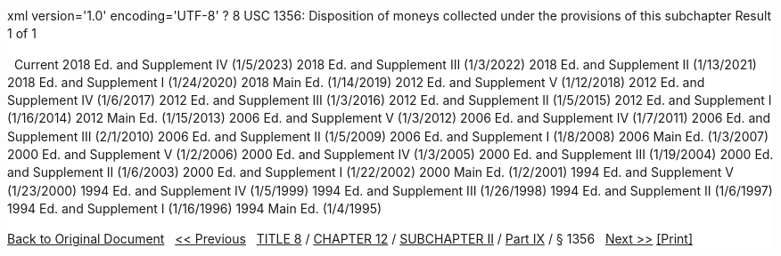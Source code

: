 xml version='1.0' encoding='UTF-8' ?
8 USC 1356: Disposition of moneys collected under the provisions of this subchapter
 Result 1 of 1
 
  
  Current
2018 Ed. and Supplement IV (1/5/2023)
2018 Ed. and Supplement III (1/3/2022)
2018 Ed. and Supplement II (1/13/2021)
2018 Ed. and Supplement I (1/24/2020)
2018 Main Ed. (1/14/2019)
2012 Ed. and Supplement V (1/12/2018)
2012 Ed. and Supplement IV (1/6/2017)
2012 Ed. and Supplement III (1/3/2016)
2012 Ed. and Supplement II (1/5/2015)
2012 Ed. and Supplement I (1/16/2014)
2012 Main Ed. (1/15/2013)
2006 Ed. and Supplement V (1/3/2012)
2006 Ed. and Supplement IV (1/7/2011)
2006 Ed. and Supplement III (2/1/2010)
2006 Ed. and Supplement II (1/5/2009)
2006 Ed. and Supplement I (1/8/2008)
2006 Main Ed. (1/3/2007)
2000 Ed. and Supplement V (1/2/2006)
2000 Ed. and Supplement IV (1/3/2005)
2000 Ed. and Supplement III (1/19/2004)
2000 Ed. and Supplement II (1/6/2003)
2000 Ed. and Supplement I (1/22/2002)
2000 Main Ed. (1/2/2001)
1994 Ed. and Supplement V (1/23/2000)
1994 Ed. and Supplement IV (1/5/1999)
1994 Ed. and Supplement III (1/26/1998)
1994 Ed. and Supplement II (1/6/1997)
1994 Ed. and Supplement I (1/16/1996)
1994 Main Ed. (1/4/1995)
  
 
  
[Back to Original Document](/view.xhtml;jsessionid=9C5057991C37E9CAA8C32550E7C07B90)
 
[<< Previous](#)
  
 [TITLE 8](/view.xhtml;jsessionid=9C5057991C37E9CAA8C32550E7C07B90?req=granuleid%3AUSC-prelim-title8&saved=%7CZ3JhbnVsZWlkOlVTQy1wcmVsaW0tdGl0bGU4LXNlY3Rpb24xMzU2%7C%7C%7C0%7Cfalse%7Cprelim&edition=prelim) / [CHAPTER 12](/view.xhtml;jsessionid=9C5057991C37E9CAA8C32550E7C07B90?req=granuleid%3AUSC-prelim-title8-chapter12&saved=%7CZ3JhbnVsZWlkOlVTQy1wcmVsaW0tdGl0bGU4LXNlY3Rpb24xMzU2%7C%7C%7C0%7Cfalse%7Cprelim&edition=prelim) / [SUBCHAPTER II](/view.xhtml;jsessionid=9C5057991C37E9CAA8C32550E7C07B90?req=granuleid%3AUSC-prelim-title8-chapter12-subchapter2&saved=%7CZ3JhbnVsZWlkOlVTQy1wcmVsaW0tdGl0bGU4LXNlY3Rpb24xMzU2%7C%7C%7C0%7Cfalse%7Cprelim&edition=prelim) / [Part IX](/view.xhtml;jsessionid=9C5057991C37E9CAA8C32550E7C07B90?req=granuleid%3AUSC-prelim-title8-chapter12-subchapter2-part9&saved=%7CZ3JhbnVsZWlkOlVTQy1wcmVsaW0tdGl0bGU4LXNlY3Rpb24xMzU2%7C%7C%7C0%7Cfalse%7Cprelim&edition=prelim) / § 1356
  
 [Next >>](#)
[[Print]](#)
   